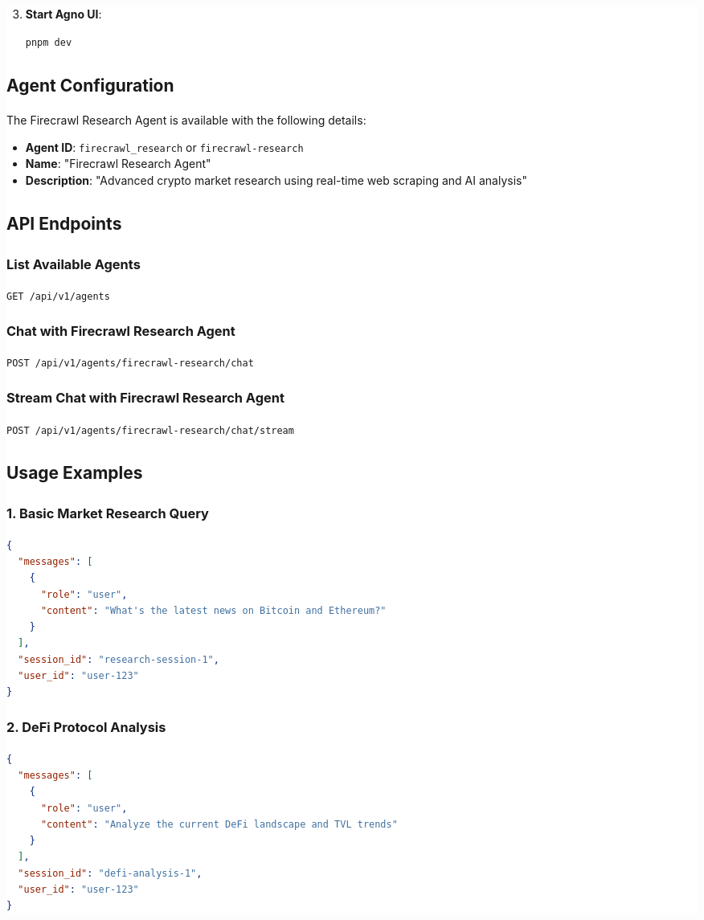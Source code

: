 3. **Start Agno UI**:
   ```bash
   pnpm dev
   ```

## Agent Configuration

The Firecrawl Research Agent is available with the following details:

- **Agent ID**: `firecrawl_research` or `firecrawl-research`
- **Name**: "Firecrawl Research Agent"
- **Description**: "Advanced crypto market research using real-time web scraping and AI analysis"

## API Endpoints

### List Available Agents
```
GET /api/v1/agents
```

### Chat with Firecrawl Research Agent
```
POST /api/v1/agents/firecrawl-research/chat
```

### Stream Chat with Firecrawl Research Agent
```
POST /api/v1/agents/firecrawl-research/chat/stream
```

## Usage Examples

### 1. Basic Market Research Query
```json
{
  "messages": [
    {
      "role": "user",
      "content": "What's the latest news on Bitcoin and Ethereum?"
    }
  ],
  "session_id": "research-session-1",
  "user_id": "user-123"
}
```

### 2. DeFi Protocol Analysis
```json
{
  "messages": [
    {
      "role": "user",
      "content": "Analyze the current DeFi landscape and TVL trends"
    }
  ],
  "session_id": "defi-analysis-1",
  "user_id": "user-123"
}
```
